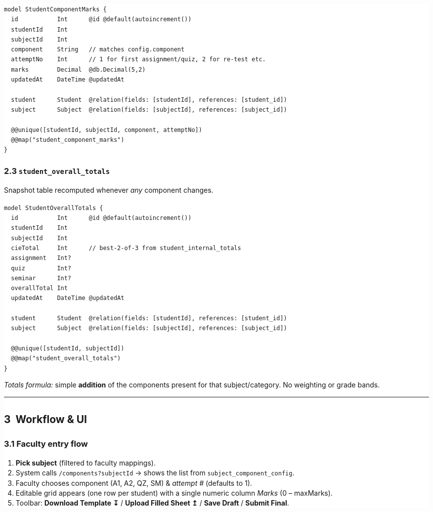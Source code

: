 ```prisma
model StudentComponentMarks {
  id           Int      @id @default(autoincrement())
  studentId    Int
  subjectId    Int
  component    String   // matches config.component
  attemptNo    Int      // 1 for first assignment/quiz, 2 for re‑test etc.
  marks        Decimal  @db.Decimal(5,2)
  updatedAt    DateTime @updatedAt

  student      Student  @relation(fields: [studentId], references: [student_id])
  subject      Subject  @relation(fields: [subjectId], references: [subject_id])

  @@unique([studentId, subjectId, component, attemptNo])
  @@map("student_component_marks")
}
```

### 2.3 `student_overall_totals`

Snapshot table recomputed whenever *any* component changes.

```prisma
model StudentOverallTotals {
  id           Int      @id @default(autoincrement())
  studentId    Int
  subjectId    Int
  cieTotal     Int      // best‑2‑of‑3 from student_internal_totals
  assignment   Int?
  quiz         Int?
  seminar      Int?
  overallTotal Int
  updatedAt    DateTime @updatedAt

  student      Student  @relation(fields: [studentId], references: [student_id])
  subject      Subject  @relation(fields: [subjectId], references: [subject_id])

  @@unique([studentId, subjectId])
  @@map("student_overall_totals")
}
```

*Totals formula:* simple **addition** of the components present for that subject/category. No weighting or grade bands.

---

## 3  Workflow & UI

### 3.1 Faculty entry flow

1. **Pick subject** (filtered to faculty mappings).
2. System calls `/components?subjectId` → shows the list from `subject_component_config`.
3. Faculty chooses component (A1, A2, QZ, SM) & *attempt #* (defaults to 1).
4. Editable grid appears (one row per student) with a single numeric column *Marks* (0 – maxMarks).
5. Toolbar: **Download Template ↧** / **Upload Filled Sheet ↥** / **Save Draft** / **Submit Final**.
